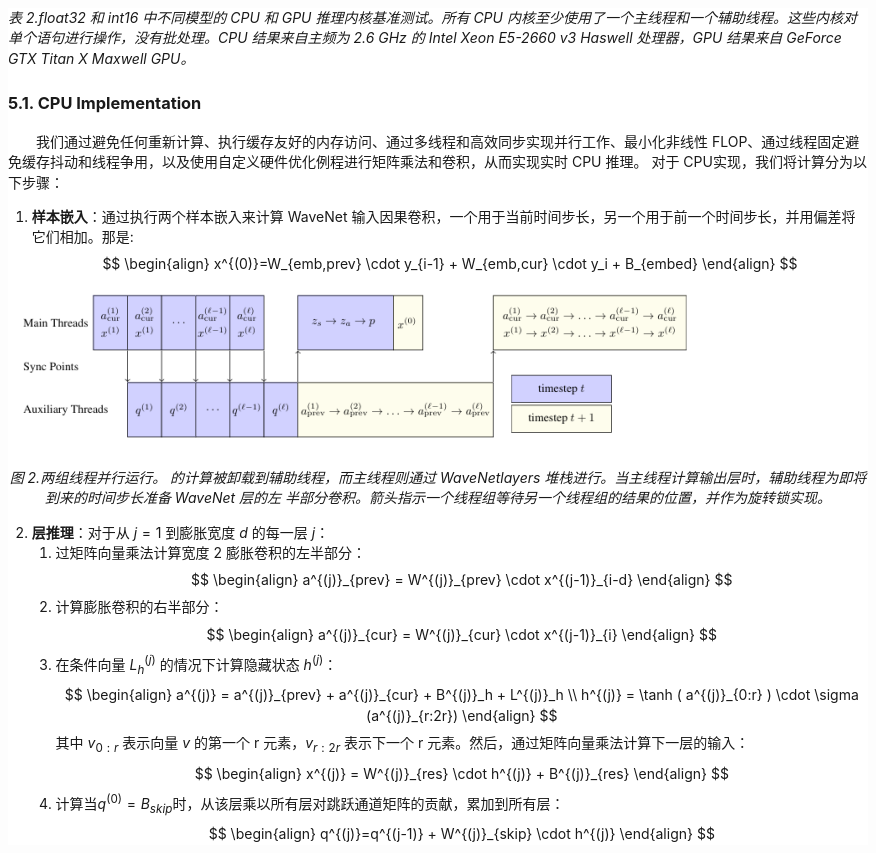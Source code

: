 *表 2.float32 和 int16 中不同模型的 CPU 和 GPU 推理内核基准测试。所有 CPU 内核至少使用了一个主线程和一个辅助线程。这些内核对单个语句进行操作，没有批处理。CPU 结果来自主频为 2.6 GHz 的 Intel Xeon E5-2660 v3 Haswell 处理器，GPU 结果来自 GeForce GTX Titan X Maxwell GPU。*
</center>

### 5.1. CPU Implementation
&emsp;&emsp;我们通过避免任何重新计算、执行缓存友好的内存访问、通过多线程和高效同步实现并行工作、最小化非线性 FLOP、通过线程固定避免缓存抖动和线程争用，以及使用自定义硬件优化例程进行矩阵乘法和卷积，从而实现实时 CPU 推理。
对于 CPU实现，我们将计算分为以下步骤：
1. **样本嵌入**：通过执行两个样本嵌入来计算 WaveNet 输入因果卷积，一个用于当前时间步长，另一个用于前一个时间步长，并用偏差将它们相加。那是:
$$
\begin{align}
    x^{(0)}=W_{emb,prev} \cdot y_{i-1} + W_{emb,cur} \cdot y_i + B_{embed}
\end{align}
$$

![图2](./static/4.png)
<center>

*图 2.两组线程并行运行。  的计算被卸载到辅助线程，而主线程则通过 WaveNetlayers 堆栈进行。当主线程计算输出层时，辅助线程为即将到来的时间步长准备 WaveNet 层的左  半部分卷积。箭头指示一个线程组等待另一个线程组的结果的位置，并作为旋转锁实现。*
</center>

2. **层推理**：对于从 $j=1$ 到膨胀宽度 $d$ 的每一层 $j$：
   1. 过矩阵向量乘法计算宽度 2 膨胀卷积的左半部分：
$$
\begin{align}
a^{(j)}_{prev} = W^{(j)}_{prev} \cdot x^{(j-1)}_{i-d}
\end{align}
$$
   2. 计算膨胀卷积的右半部分：
$$
\begin{align}
a^{(j)}_{cur} = W^{(j)}_{cur} \cdot x^{(j-1)}_{i}
\end{align}
$$
   3. 在条件向量 $L_h^{(j)}$ 的情况下计算隐藏状态 $h^{(j)}$：
$$
\begin{align}
a^{(j)} = a^{(j)}_{prev} + a^{(j)}_{cur} + B^{(j)}_h + L^{(j)}_h \\
h^{(j)} = \tanh ( a^{(j)}_{0:r} ) \cdot \sigma (a^{(j)}_{r:2r})
\end{align}
$$
其中 $v_{0:r}$ 表示向量 $v$ 的第一个 r 元素，$v_{r:2r}$ 表示下一个 r 元素。然后，通过矩阵向量乘法计算下一层的输入：
$$
\begin{align}
x^{(j)} = W^{(j)}_{res} \cdot h^{(j)} + B^{(j)}_{res}
\end{align}
$$
   4. 计算当$q^{(0)}=B_{skip}$时，从该层乘以所有层对跳跃通道矩阵的贡献，累加到所有层：
$$
\begin{align}
q^{(j)}=q^{(j-1)} + W^{(j)}_{skip} \cdot h^{(j)}
\end{align}
$$
